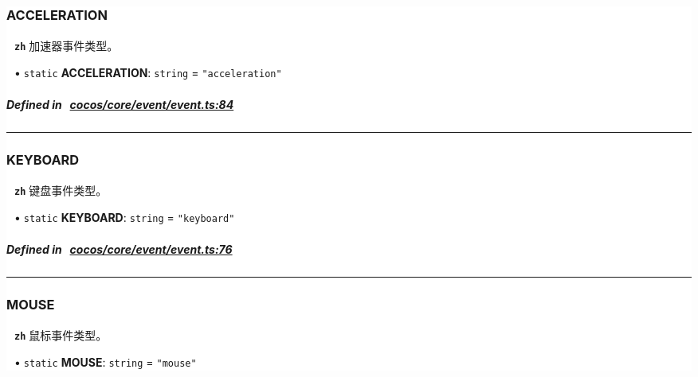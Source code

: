 ### ACCELERATION
<div style="margin-left: 10px;">




**`zh`** 
加速器事件类型。





• `static` **ACCELERATION**:
`string`  = `"acceleration"`
</div>

##### Defined in &nbsp;   [cocos/core/event/event.ts:84](https://github.com/cocos-creator/engine/blob/c7bf6b8a9/cocos/core/event/event.ts#L84)&nbsp;


___


### KEYBOARD
<div style="margin-left: 10px;">




**`zh`** 
键盘事件类型。





• `static` **KEYBOARD**:
`string`  = `"keyboard"`
</div>

##### Defined in &nbsp;   [cocos/core/event/event.ts:76](https://github.com/cocos-creator/engine/blob/c7bf6b8a9/cocos/core/event/event.ts#L76)&nbsp;


___


### MOUSE
<div style="margin-left: 10px;">




**`zh`** 
鼠标事件类型。





• `static` **MOUSE**:
`string`  = `"mouse"`
</div>
